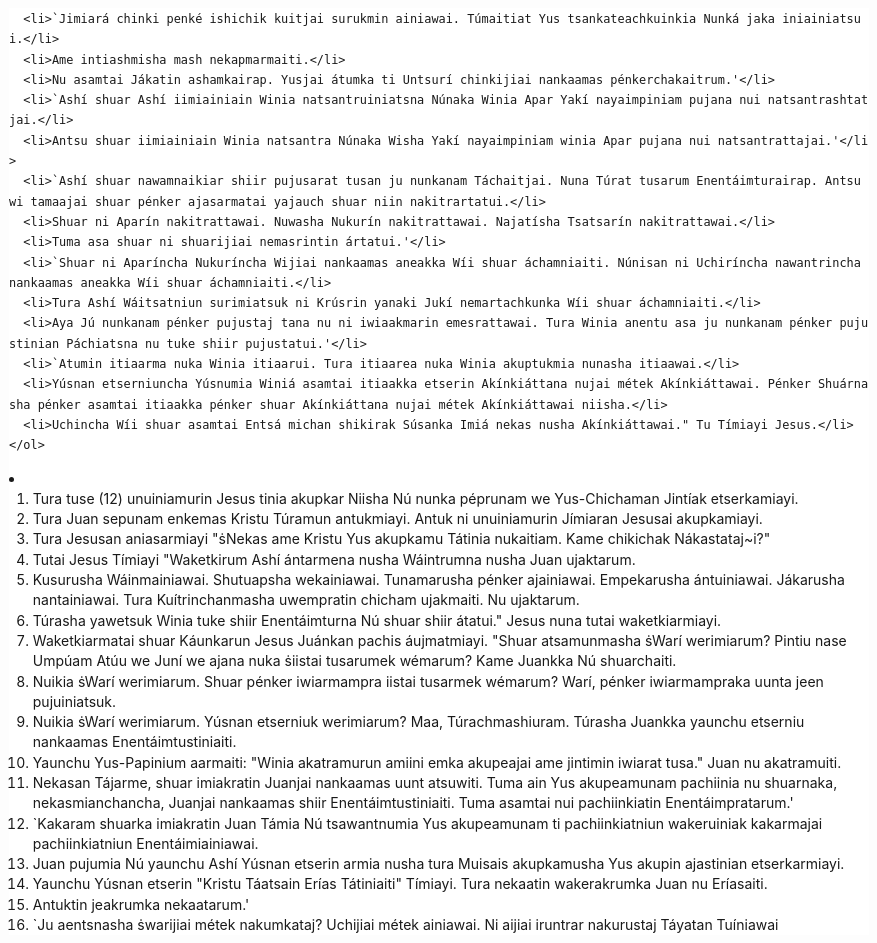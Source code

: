       <li>`Jimiará chinki penké ishichik kuitjai surukmin ainiawai. Túmaitiat Yus tsankateachkuinkia Nunká jaka iniainiatsui.</li>
      <li>Ame intiashmisha mash nekapmarmaiti.</li>
      <li>Nu asamtai Jákatin ashamkairap. Yusjai átumka ti Untsurí chinkijiai nankaamas pénkerchakaitrum.'</li>
      <li>`Ashí shuar Ashí iimiainiain Winia natsantruiniatsna Núnaka Winia Apar Yakí nayaimpiniam pujana nui natsantrashtatjai.</li>
      <li>Antsu shuar iimiainiain Winia natsantra Núnaka Wisha Yakí nayaimpiniam winia Apar pujana nui natsantrattajai.'</li>
      <li>`Ashí shuar nawamnaikiar shiir pujusarat tusan ju nunkanam Táchaitjai. Nuna Túrat tusarum Enentáimturairap. Antsu wi tamaajai shuar pénker ajasarmatai yajauch shuar niin nakitrartatui.</li>
      <li>Shuar ni Aparín nakitrattawai. Nuwasha Nukurín nakitrattawai. Najatísha Tsatsarín nakitrattawai.</li>
      <li>Tuma asa shuar ni shuarijiai nemasrintin ártatui.'</li>
      <li>`Shuar ni Aparíncha Nukuríncha Wijiai nankaamas aneakka Wíi shuar áchamniaiti. Núnisan ni Uchiríncha nawantrincha nankaamas aneakka Wíi shuar áchamniaiti.</li>
      <li>Tura Ashí Wáitsatniun surimiatsuk ni Krúsrin yanaki Jukí nemartachkunka Wíi shuar áchamniaiti.</li>
      <li>Aya Jú nunkanam pénker pujustaj tana nu ni iwiaakmarin emesrattawai. Tura Winia anentu asa ju nunkanam pénker pujustinian Páchiatsna nu tuke shiir pujustatui.'</li>
      <li>`Atumin itiaarma nuka Winia itiaarui. Tura itiaarea nuka Winia akuptukmia nunasha itiaawai.</li>
      <li>Yúsnan etserniuncha Yúsnumia Winiá asamtai itiaakka etserin Akínkiáttana nujai métek Akínkiáttawai. Pénker Shuárnasha pénker asamtai itiaakka pénker shuar Akínkiáttana nujai métek Akínkiáttawai niisha.</li>
      <li>Uchincha Wíi shuar asamtai Entsá michan shikirak Súsanka Imiá nekas nusha Akínkiáttawai." Tu Tímiayi Jesus.</li>
    </ol>
  </li>
  <li>
    <ol>
      <li>Tura tuse (12) unuiniamurin Jesus tinia akupkar Niisha Nú nunka péprunam we Yus-Chichaman Jintíak etserkamiayi.</li>
      <li>Tura Juan sepunam enkemas Kristu Túramun antukmiayi. Antuk ni unuiniamurin Jímiaran Jesusai akupkamiayi.</li>
      <li>Tura Jesusan aniasarmiayi "ṡNekas ame Kristu Yus akupkamu Tátinia nukaitiam. Kame chikichak Nákastataj~i?"</li>
      <li>Tutai Jesus Tímiayi "Waketkirum Ashí ántarmena nusha Wáintrumna nusha Juan ujaktarum.</li>
      <li>Kusurusha Wáinmainiawai. Shutuapsha wekainiawai. Tunamarusha pénker ajainiawai. Empekarusha ántuiniawai. Jákarusha nantainiawai. Tura Kuítrinchanmasha uwempratin chicham ujakmaiti. Nu ujaktarum.</li>
      <li>Túrasha yawetsuk Winia tuke shiir Enentáimturna Nú shuar shiir átatui." Jesus nuna tutai waketkiarmiayi.</li>
      <li>Waketkiarmatai shuar Káunkarun Jesus Juánkan pachis áujmatmiayi. "Shuar atsamunmasha ṡWarí werimiarum? Pintiu nase Umpúam Atúu we Juní we ajana nuka ṡiistai tusarumek wémarum? Kame Juankka Nú shuarchaiti.</li>
      <li>Nuikia ṡWarí werimiarum. Shuar pénker iwiarmampra iistai tusarmek wémarum? Warí, pénker iwiarmampraka uunta jeen pujuiniatsuk.</li>
      <li>Nuikia ṡWarí werimiarum. Yúsnan etserniuk werimiarum? Maa, Túrachmashiuram. Túrasha Juankka yaunchu etserniu nankaamas Enentáimtustiniaiti.</li>
      <li>Yaunchu Yus-Papinium aarmaiti: "Winia akatramurun amiini emka akupeajai ame jintimin iwiarat tusa." Juan nu akatramuiti.</li>
      <li>Nekasan Tájarme, shuar imiakratin Juanjai nankaamas uunt atsuwiti. Tuma ain Yus akupeamunam pachiinia nu shuarnaka, nekasmianchancha, Juanjai nankaamas shiir Enentáimtustiniaiti. Tuma asamtai nui pachiinkiatin Enentáimpratarum.'</li>
      <li>`Kakaram shuarka imiakratin Juan Támia Nú tsawantnumia Yus akupeamunam ti pachiinkiatniun wakeruiniak kakarmajai pachiinkiatniun Enentáimiainiawai.</li>
      <li>Juan pujumia Nú yaunchu Ashí Yúsnan etserin armia nusha tura Muisais akupkamusha Yus akupin ajastinian etserkarmiayi.</li>
      <li>Yaunchu Yúsnan etserin "Kristu Táatsain Erías Tátiniaiti" Tímiayi. Tura nekaatin wakerakrumka Juan nu Eríasaiti.</li>
      <li>Antuktin jeakrumka nekaatarum.'</li>
      <li>`Ju aentsnasha ṡwarijiai métek nakumkataj? Uchijiai métek ainiawai. Ni aijiai iruntrar nakurustaj Táyatan Tuíniawai</li>
